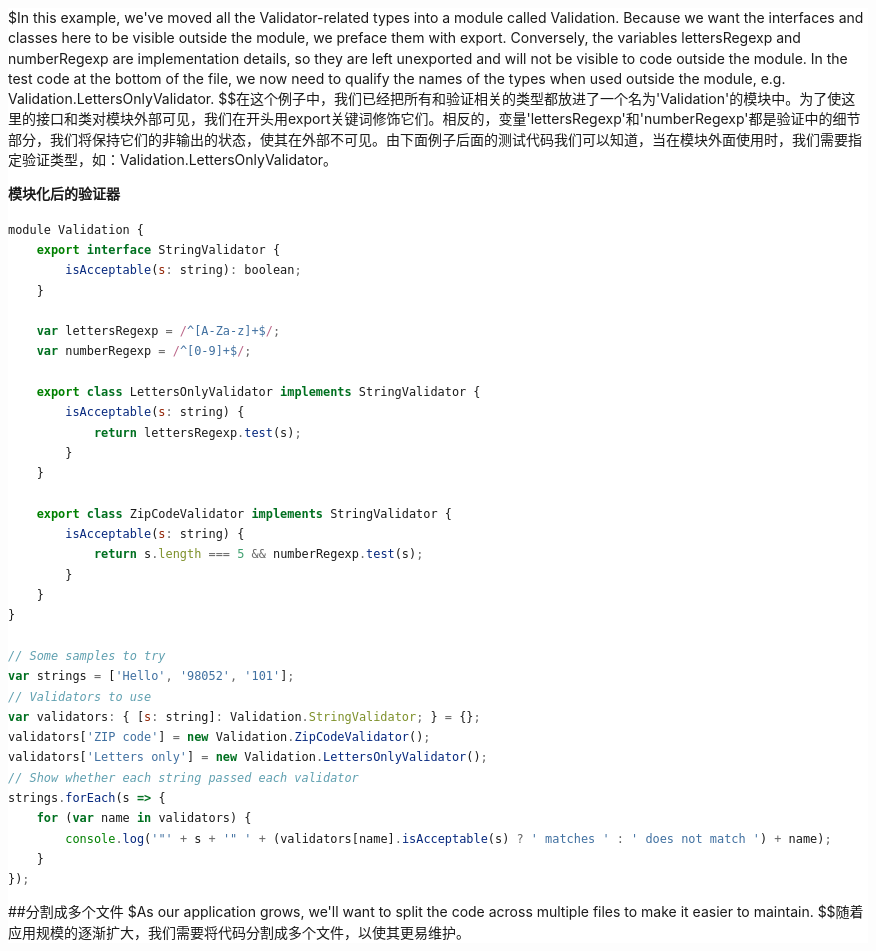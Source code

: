 $In this example, we've moved all the Validator-related types into a module called Validation. Because we want the interfaces and classes here to be visible outside the module, we preface them with export. Conversely, the variables lettersRegexp and numberRegexp are implementation details, so they are left unexported and will not be visible to code outside the module. In the test code at the bottom of the file, we now need to qualify the names of the types when used outside the module, e.g. Validation.LettersOnlyValidator.
$$在这个例子中，我们已经把所有和验证相关的类型都放进了一个名为'Validation'的模块中。为了使这里的接口和类对模块外部可见，我们在开头用export关键词修饰它们。相反的，变量'lettersRegexp'和'numberRegexp'都是验证中的细节部分，我们将保持它们的非输出的状态，使其在外部不可见。由下面例子后面的测试代码我们可以知道，当在模块外面使用时，我们需要指定验证类型，如：Validation.LettersOnlyValidator。

**模块化后的验证器**

```js
module Validation {
    export interface StringValidator {
        isAcceptable(s: string): boolean;
    }

    var lettersRegexp = /^[A-Za-z]+$/;
    var numberRegexp = /^[0-9]+$/;

    export class LettersOnlyValidator implements StringValidator {
        isAcceptable(s: string) {
            return lettersRegexp.test(s);
        }
    }

    export class ZipCodeValidator implements StringValidator {
        isAcceptable(s: string) {
            return s.length === 5 && numberRegexp.test(s);
        }
    }
}

// Some samples to try
var strings = ['Hello', '98052', '101'];
// Validators to use
var validators: { [s: string]: Validation.StringValidator; } = {};
validators['ZIP code'] = new Validation.ZipCodeValidator();
validators['Letters only'] = new Validation.LettersOnlyValidator();
// Show whether each string passed each validator
strings.forEach(s => {
    for (var name in validators) {
        console.log('"' + s + '" ' + (validators[name].isAcceptable(s) ? ' matches ' : ' does not match ') + name);
    }
});
```

##分割成多个文件
$As our application grows, we'll want to split the code across multiple files to make it easier to maintain.
$$随着应用规模的逐渐扩大，我们需要将代码分割成多个文件，以使其更易维护。
